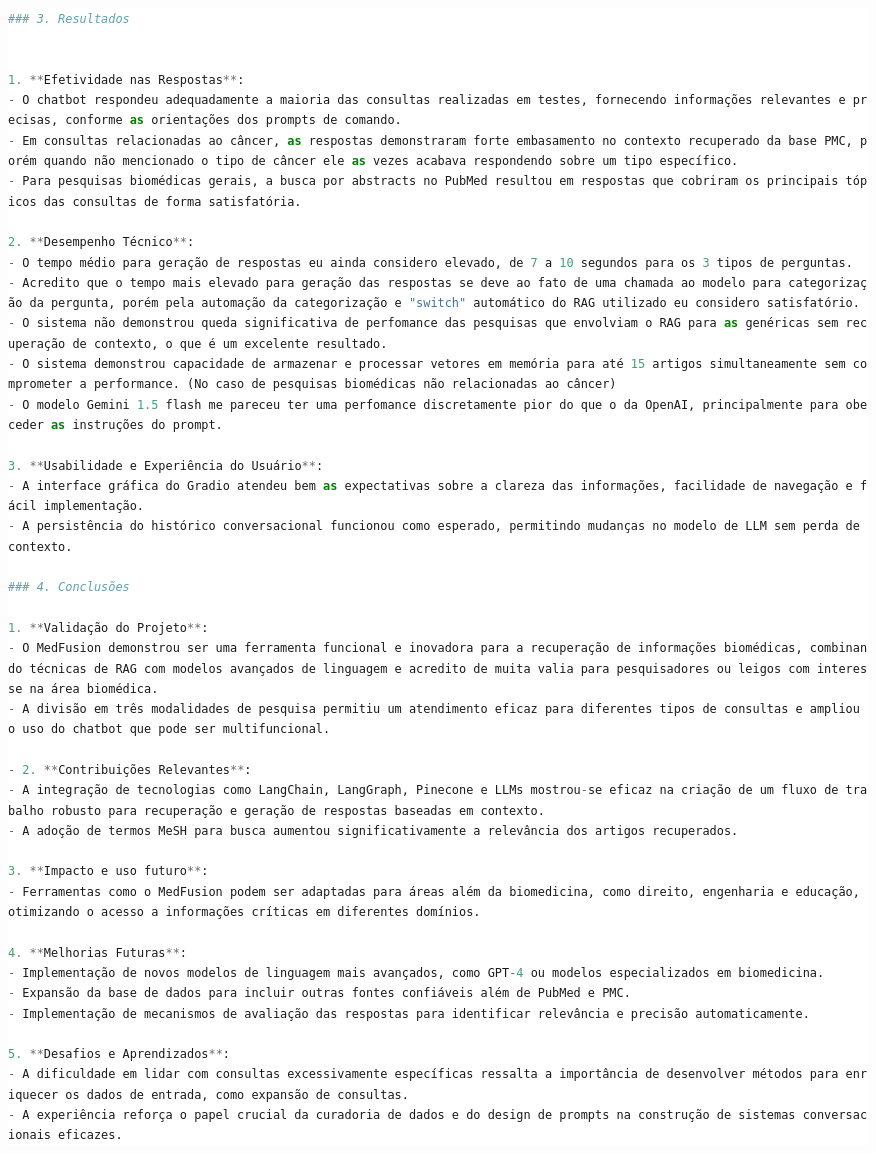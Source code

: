   ```python
### 3. Resultados


1. **Efetividade nas Respostas**: 
- O chatbot respondeu adequadamente a maioria das consultas realizadas em testes, fornecendo informações relevantes e precisas, conforme as orientações dos prompts de comando. 
- Em consultas relacionadas ao câncer, as respostas demonstraram forte embasamento no contexto recuperado da base PMC, porém quando não mencionado o tipo de câncer ele as vezes acabava respondendo sobre um tipo específico. 
- Para pesquisas biomédicas gerais, a busca por abstracts no PubMed resultou em respostas que cobriram os principais tópicos das consultas de forma satisfatória. 

2. **Desempenho Técnico**: 
- O tempo médio para geração de respostas eu ainda considero elevado, de 7 a 10 segundos para os 3 tipos de perguntas.   
- Acredito que o tempo mais elevado para geração das respostas se deve ao fato de uma chamada ao modelo para categorização da pergunta, porém pela automação da categorização e "switch" automático do RAG utilizado eu considero satisfatório. 
- O sistema não demonstrou queda significativa de perfomance das pesquisas que envolviam o RAG para as genéricas sem recuperação de contexto, o que é um excelente resultado. 
- O sistema demonstrou capacidade de armazenar e processar vetores em memória para até 15 artigos simultaneamente sem comprometer a performance. (No caso de pesquisas biomédicas não relacionadas ao câncer)
- O modelo Gemini 1.5 flash me pareceu ter uma perfomance discretamente pior do que o da OpenAI, principalmente para obeceder as instruções do prompt. 

3. **Usabilidade e Experiência do Usuário**: 
- A interface gráfica do Gradio atendeu bem as expectativas sobre a clareza das informações, facilidade de navegação e fácil implementação. 
- A persistência do histórico conversacional funcionou como esperado, permitindo mudanças no modelo de LLM sem perda de contexto. 

### 4. Conclusões

1. **Validação do Projeto**: 
- O MedFusion demonstrou ser uma ferramenta funcional e inovadora para a recuperação de informações biomédicas, combinando técnicas de RAG com modelos avançados de linguagem e acredito de muita valia para pesquisadores ou leigos com interesse na área biomédica. 
- A divisão em três modalidades de pesquisa permitiu um atendimento eficaz para diferentes tipos de consultas e ampliou o uso do chatbot que pode ser multifuncional. 

- 2. **Contribuições Relevantes**: 
- A integração de tecnologias como LangChain, LangGraph, Pinecone e LLMs mostrou-se eficaz na criação de um fluxo de trabalho robusto para recuperação e geração de respostas baseadas em contexto. 
- A adoção de termos MeSH para busca aumentou significativamente a relevância dos artigos recuperados. 

3. **Impacto e uso futuro**: 
- Ferramentas como o MedFusion podem ser adaptadas para áreas além da biomedicina, como direito, engenharia e educação, otimizando o acesso a informações críticas em diferentes domínios. 

4. **Melhorias Futuras**: 
- Implementação de novos modelos de linguagem mais avançados, como GPT-4 ou modelos especializados em biomedicina. 
- Expansão da base de dados para incluir outras fontes confiáveis além de PubMed e PMC. 
- Implementação de mecanismos de avaliação das respostas para identificar relevância e precisão automaticamente. 

5. **Desafios e Aprendizados**: 
- A dificuldade em lidar com consultas excessivamente específicas ressalta a importância de desenvolver métodos para enriquecer os dados de entrada, como expansão de consultas. 
- A experiência reforça o papel crucial da curadoria de dados e do design de prompts na construção de sistemas conversacionais eficazes.
  ```